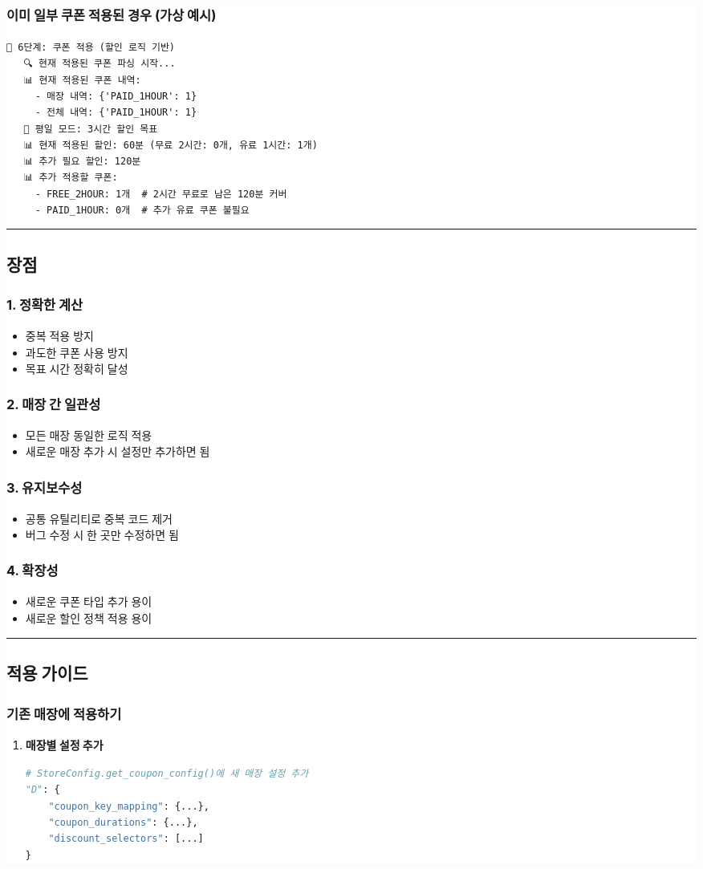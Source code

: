 ### 이미 일부 쿠폰 적용된 경우 (가상 예시)
```
📍 6단계: 쿠폰 적용 (할인 로직 기반)
   🔍 현재 적용된 쿠폰 파싱 시작...
   📊 현재 적용된 쿠폰 내역:
     - 매장 내역: {'PAID_1HOUR': 1}
     - 전체 내역: {'PAID_1HOUR': 1}
   📅 평일 모드: 3시간 할인 목표
   📊 현재 적용된 할인: 60분 (무료 2시간: 0개, 유료 1시간: 1개)
   📊 추가 필요 할인: 120분
   📊 추가 적용할 쿠폰:
     - FREE_2HOUR: 1개  # 2시간 무료로 남은 120분 커버
     - PAID_1HOUR: 0개  # 추가 유료 쿠폰 불필요
```

---

## 장점

### 1. **정확한 계산**
- 중복 적용 방지
- 과도한 쿠폰 사용 방지
- 목표 시간 정확히 달성

### 2. **매장 간 일관성**
- 모든 매장 동일한 로직 적용
- 새로운 매장 추가 시 설정만 추가하면 됨

### 3. **유지보수성**
- 공통 유틸리티로 중복 코드 제거
- 버그 수정 시 한 곳만 수정하면 됨

### 4. **확장성**
- 새로운 쿠폰 타입 추가 용이
- 새로운 할인 정책 적용 용이

---

## 적용 가이드

### 기존 매장에 적용하기

1. **매장별 설정 추가**
   ```python
   # StoreConfig.get_coupon_config()에 새 매장 설정 추가
   "D": {
       "coupon_key_mapping": {...},
       "coupon_durations": {...}, 
       "discount_selectors": [...]
   }
   ```
